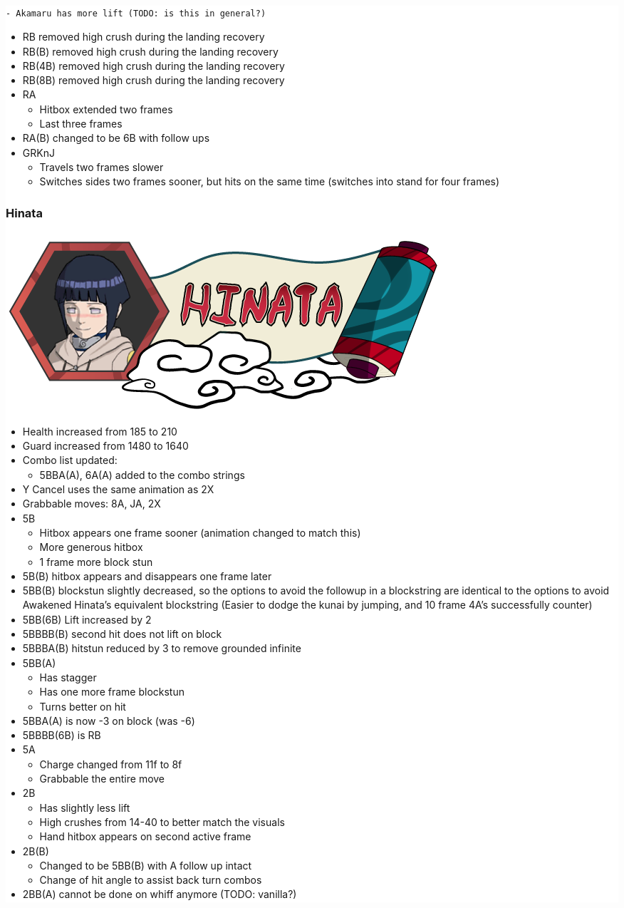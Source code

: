     - Akamaru has more lift (TODO: is this in general?)
- RB removed high crush during the landing recovery
- RB(B) removed high crush during the landing recovery
- RB(4B) removed high crush during the landing recovery
- RB(8B) removed high crush during the landing recovery
- RA
    - Hitbox extended two frames
    - Last three frames
- RA(B) changed to be 6B with follow ups
- GRKnJ
    - Travels two frames slower
    - Switches sides two frames sooner, but hits on the same time (switches into stand for four frames)

### Hinata

![Hinata](/assets/images/changelog/hinata.png)

- Health increased from 185 to 210
- Guard increased from 1480 to 1640
- Combo list updated:
    - 5BBA(A), 6A(A) added to the combo strings
- Y Cancel uses the same animation as 2X
- Grabbable moves: 8A, JA, 2X
- 5B
    - Hitbox appears one frame sooner (animation changed to match this)
    - More generous hitbox
    - 1 frame more block stun
- 5B(B) hitbox appears and disappears one frame later
- 5BB(B) blockstun slightly decreased, so the options to avoid the followup in a blockstring are identical to the options to avoid Awakened Hinata’s equivalent blockstring (Easier to dodge the kunai by jumping, and 10 frame 4A’s successfully counter)
- 5BB(6B) Lift increased by 2
- 5BBBB(B) second hit does not lift on block
- 5BBBA(B) hitstun reduced by 3 to remove grounded infinite
- 5BB(A)
    - Has stagger
    - Has one more frame blockstun
    - Turns better on hit
- 5BBA(A) is now -3 on block (was -6)
- 5BBBB(6B) is RB
- 5A
    - Charge changed from 11f to 8f
    - Grabbable the entire move
- 2B
    - Has slightly less lift
    - High crushes from 14-40 to better match the visuals
    - Hand hitbox appears on second active frame
- 2B(B)
    - Changed to be 5BB(B) with A follow up intact
    - Change of hit angle to assist back turn combos
- 2BB(A) cannot be done on whiff anymore (TODO: vanilla?)